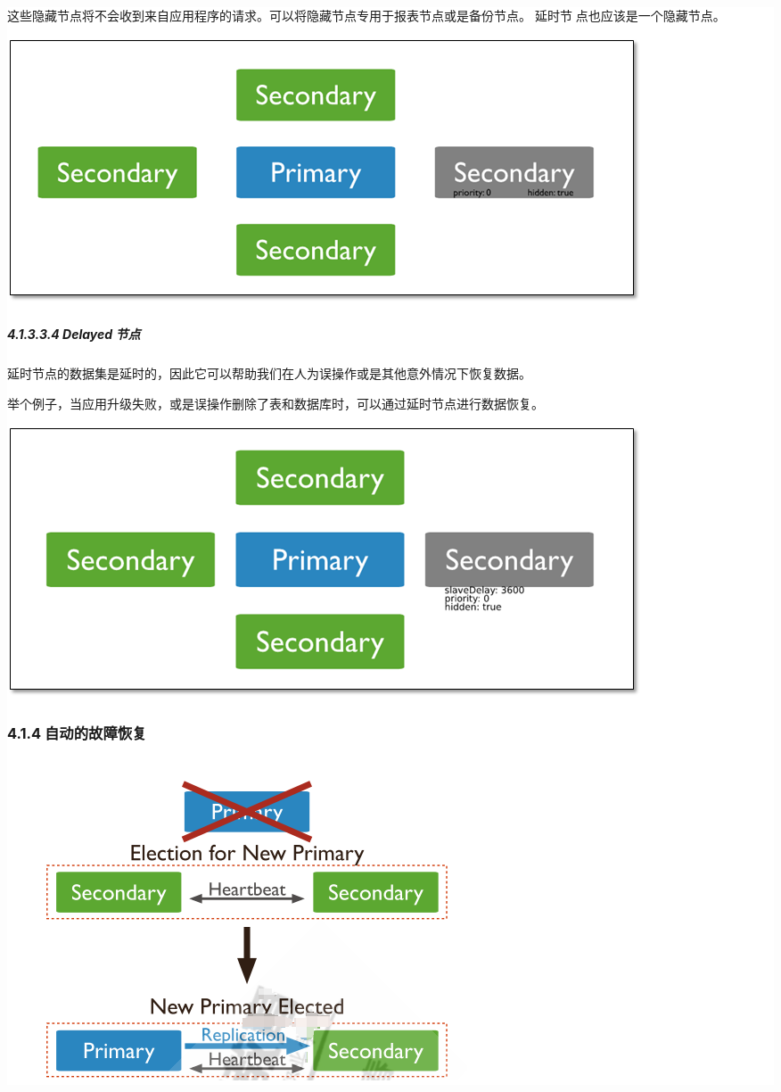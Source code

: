 这些隐藏节点将不会收到来自应用程序的请求。可以将隐藏节点专用于报表节点或是备份节点。 延时节 点也应该是一个隐藏节点。

![image-20240520173910455](images\image-20240520173910455.png)

##### 4.1.3.3.4 Delayed 节点

延时节点的数据集是延时的，因此它可以帮助我们在人为误操作或是其他意外情况下恢复数据。

举个例子，当应用升级失败，或是误操作删除了表和数据库时，可以通过延时节点进行数据恢复。

![image-20240520173950864](images\image-20240520173950864.png)

### 4.1.4 自动的故障恢复

![image-20240520174141245](images\image-20240520174141245.png)
